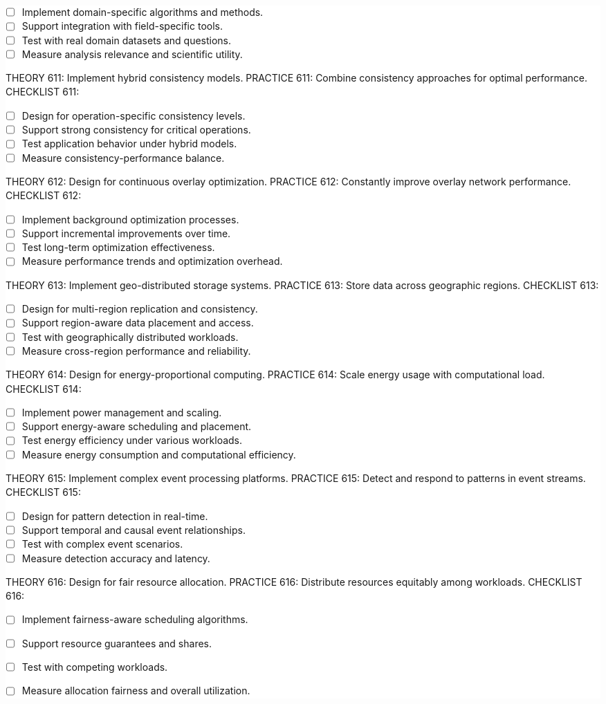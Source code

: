- [ ] Implement domain-specific algorithms and methods.
- [ ] Support integration with field-specific tools.
- [ ] Test with real domain datasets and questions.
- [ ] Measure analysis relevance and scientific utility.

THEORY 611: Implement hybrid consistency models.
PRACTICE 611: Combine consistency approaches for optimal performance.
CHECKLIST 611:

- [ ] Design for operation-specific consistency levels.
- [ ] Support strong consistency for critical operations.
- [ ] Test application behavior under hybrid models.
- [ ] Measure consistency-performance balance.

THEORY 612: Design for continuous overlay optimization.
PRACTICE 612: Constantly improve overlay network performance.
CHECKLIST 612:

- [ ] Implement background optimization processes.
- [ ] Support incremental improvements over time.
- [ ] Test long-term optimization effectiveness.
- [ ] Measure performance trends and optimization overhead.

THEORY 613: Implement geo-distributed storage systems.
PRACTICE 613: Store data across geographic regions.
CHECKLIST 613:

- [ ] Design for multi-region replication and consistency.
- [ ] Support region-aware data placement and access.
- [ ] Test with geographically distributed workloads.
- [ ] Measure cross-region performance and reliability.

THEORY 614: Design for energy-proportional computing.
PRACTICE 614: Scale energy usage with computational load.
CHECKLIST 614:

- [ ] Implement power management and scaling.
- [ ] Support energy-aware scheduling and placement.
- [ ] Test energy efficiency under various workloads.
- [ ] Measure energy consumption and computational efficiency.

THEORY 615: Implement complex event processing platforms.
PRACTICE 615: Detect and respond to patterns in event streams.
CHECKLIST 615:

- [ ] Design for pattern detection in real-time.
- [ ] Support temporal and causal event relationships.
- [ ] Test with complex event scenarios.
- [ ] Measure detection accuracy and latency.

THEORY 616: Design for fair resource allocation.
PRACTICE 616: Distribute resources equitably among workloads.
CHECKLIST 616:

- [ ] Implement fairness-aware scheduling algorithms.
- [ ] Support resource guarantees and shares.
- [ ] Test with competing workloads.
- [ ] Measure allocation fairness and overall utilization.


[^1]: https://indico.jinr.ru/event/447/attachments/3058/3918/BoA_GRID2018.pdf
[^2]: https://team.inria.fr/spades/files/2015/06/DAIS_2015.pdf
[^3]: https://diposit.ub.edu/dspace/bitstream/2445/35283/5/MULLANE_PhD_THESIS.pdf
[^4]: https://www.microsoft.com/en-us/research/publication/building-global-scalable-systems-atomic-multicast/
[^5]: https://im.nmu.org.ua/ua/forum/ФОРУМ Розширюючи Обрії 2021.pdf
[^6]: https://www.science.gov/topicpages/i/image+database+systems
[^7]: https://github.com/bilbo3000/python_parsers/blob/master/cs_abbr_parser/input/computer_acronyms_list.html
[^8]: https://www.academia.edu/112859568/Architectures_and_methodologies_for_future_deployment_of_multi_site_Zettabyte_Exascale_data_handling_platforms
[^9]: https://git.isir.upmc.fr/gerald/poincareclassifierembedding/-/blob/fbc30b52cd799326bbb5b53e382c03a6a21619f9/example/meta/Wiki10-31K_mappings/wiki10-31K_train_map.txt
[^10]: https://archive.org/stream/MacWorld9706June1997/MacWorld_9706_June_1997_djvu.txt
[^11]: https://indico.cern.ch/event/149557/book-of-abstracts.pdf
[^12]: https://www.academia.edu/10847755/Core_Technologies_for_the_Cultural_and_Scientific_Heritage_Sector
[^13]: https://356a3b4a77f9336a2108-fbed3480e408b539efcc782c4cc046a2.ssl.cf1.rackcdn.com/Boot Magazine - Issue 013 - Dream Machine 97 - Sep 1997.pdf
[^14]: https://www.academia.edu/57110994/Peer_To_Peer_Architectures_in_Distributed_Data_Management_Systems_for_Large_Hadron_Collider_Experiments
[^15]: https://dw9ne0o7jcasn.cloudfront.net/AWSBigData/AWSCertifiedBigDataSlides.pdf
[^16]: https://archive.org/stream/eu_Macworld-1997-06-INT_OCR/Macworld-1997-06-INT_OCR_djvu.txt
[^17]: https://www.academia.edu/33738929/Ieee_Transactions_on_Parallel_and_Distributed_Systems
[^18]: https://github.com/gs0510/Naive-Bayes-Classifier-for-Document-Classification/blob/master/MLDocs/dat.txt
[^19]: https://kwarc.info/teaching/GenCS2/notes2011-12.pdf
[^20]: https://setiathome.berkeley.edu/forum_user_posts.php?userid=192764\&offset=-70